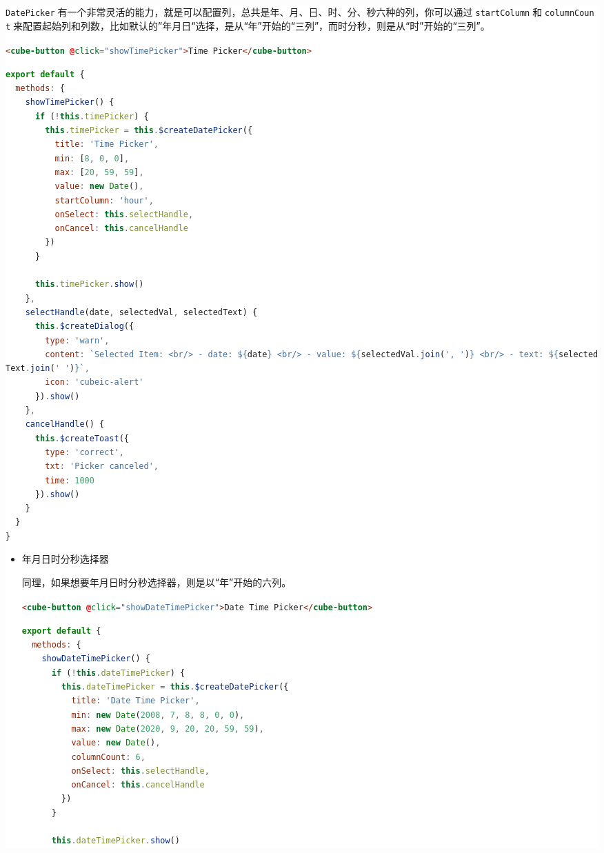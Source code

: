   `DatePicker` 有一个非常灵活的能力，就是可以配置列，总共是年、月、日、时、分、秒六种的列，你可以通过 `startColumn` 和 `columnCount` 来配置起始列和列数，比如默认的”年月日“选择，是从“年”开始的“三列”，而时分秒，则是从“时”开始的“三列”。

  ```html
  <cube-button @click="showTimePicker">Time Picker</cube-button>
  ```
  ```js
  export default {
    methods: {
      showTimePicker() {
        if (!this.timePicker) {
          this.timePicker = this.$createDatePicker({
            title: 'Time Picker',
            min: [8, 0, 0],
            max: [20, 59, 59],
            value: new Date(),
            startColumn: 'hour',
            onSelect: this.selectHandle,
            onCancel: this.cancelHandle
          })
        }

        this.timePicker.show()
      },
      selectHandle(date, selectedVal, selectedText) {
        this.$createDialog({
          type: 'warn',
          content: `Selected Item: <br/> - date: ${date} <br/> - value: ${selectedVal.join(', ')} <br/> - text: ${selectedText.join(' ')}`,
          icon: 'cubeic-alert'
        }).show()
      },
      cancelHandle() {
        this.$createToast({
          type: 'correct',
          txt: 'Picker canceled',
          time: 1000
        }).show()
      }
    }
  }
  ```

- 年月日时分秒选择器

  同理，如果想要年月日时分秒选择器，则是以“年”开始的六列。

  ```html
  <cube-button @click="showDateTimePicker">Date Time Picker</cube-button>
  ```
  ```js
  export default {
    methods: {
      showDateTimePicker() {
        if (!this.dateTimePicker) {
          this.dateTimePicker = this.$createDatePicker({
            title: 'Date Time Picker',
            min: new Date(2008, 7, 8, 8, 0, 0),
            max: new Date(2020, 9, 20, 20, 59, 59),
            value: new Date(),
            columnCount: 6,
            onSelect: this.selectHandle,
            onCancel: this.cancelHandle
          })
        }

        this.dateTimePicker.show()
  ```